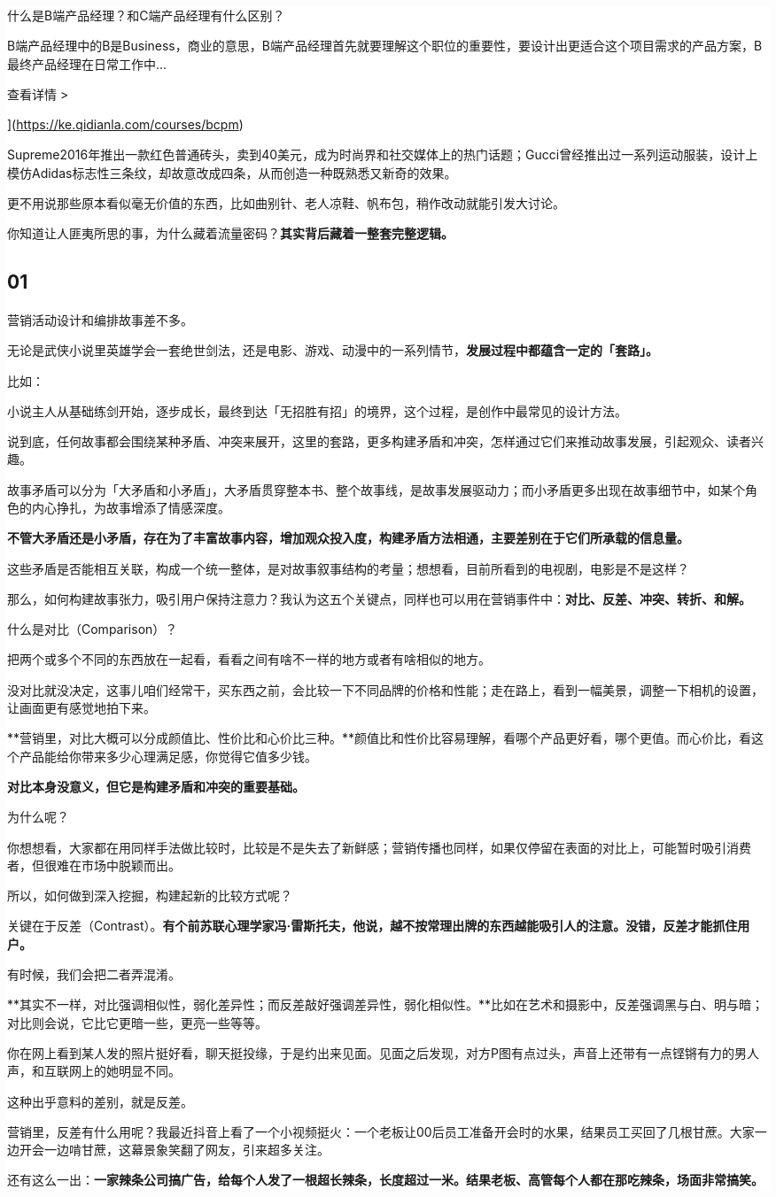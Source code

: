 什么是B端产品经理？和C端产品经理有什么区别？

B端产品经理中的B是Business，商业的意思，B端产品经理首先就要理解这个职位的重要性，要设计出更适合这个项目需求的产品方案，B最终产品经理在日常工作中...

查看详情 >

](https://ke.qidianla.com/courses/bcpm)

Supreme2016年推出一款红色普通砖头，卖到40美元，成为时尚界和社交媒体上的热门话题；Gucci曾经推出过一系列运动服装，设计上模仿Adidas标志性三条纹，却故意改成四条，从而创造一种既熟悉又新奇的效果。

更不用说那些原本看似毫无价值的东西，比如曲别针、老人凉鞋、帆布包，稍作改动就能引发大讨论。

你知道让人匪夷所思的事，为什么藏着流量密码？**其实背后藏着一整套完整逻辑。**

## 01

营销活动设计和编排故事差不多。

无论是武侠小说里英雄学会一套绝世剑法，还是电影、游戏、动漫中的一系列情节，**发展过程中都蕴含一定的「套路」。**

比如：

小说主人从基础练剑开始，逐步成长，最终到达「无招胜有招」的境界，这个过程，是创作中最常见的设计方法。

说到底，任何故事都会围绕某种矛盾、冲突来展开，这里的套路，更多构建矛盾和冲突，怎样通过它们来推动故事发展，引起观众、读者兴趣。

故事矛盾可以分为「大矛盾和小矛盾」，大矛盾贯穿整本书、整个故事线，是故事发展驱动力；而小矛盾更多出现在故事细节中，如某个角色的内心挣扎，为故事增添了情感深度。

**不管大矛盾还是小矛盾，存在为了丰富故事内容，增加观众投入度，构建矛盾方法相通，主要差别在于它们所承载的信息量。**

这些矛盾是否能相互关联，构成一个统一整体，是对故事叙事结构的考量；想想看，目前所看到的电视剧，电影是不是这样？

那么，如何构建故事张力，吸引用户保持注意力？我认为这五个关键点，同样也可以用在营销事件中：**对比、反差、冲突、转折、和解。**

什么是对比（Comparison）？

把两个或多个不同的东西放在一起看，看看之间有啥不一样的地方或者有啥相似的地方。

没对比就没决定，这事儿咱们经常干，买东西之前，会比较一下不同品牌的价格和性能；走在路上，看到一幅美景，调整一下相机的设置，让画面更有感觉地拍下来。

**营销里，对比大概可以分成颜值比、性价比和心价比三种。**颜值比和性价比容易理解，看哪个产品更好看，哪个更值。而心价比，看这个产品能给你带来多少心理满足感，你觉得它值多少钱。

**对比本身没意义，但它是构建矛盾和冲突的重要基础。**

为什么呢？

你想想看，大家都在用同样手法做比较时，比较是不是失去了新鲜感；营销传播也同样，如果仅停留在表面的对比上，可能暂时吸引消费者，但很难在市场中脱颖而出。

所以，如何做到深入挖掘，构建起新的比较方式呢？

关键在于反差（Contrast）。**有个前苏联心理学家冯·雷斯托夫，他说，越不按常理出牌的东西越能吸引人的注意。没错，反差才能抓住用户。**

有时候，我们会把二者弄混淆。

**其实不一样，对比强调相似性，弱化差异性；而反差敲好强调差异性，弱化相似性。**比如在艺术和摄影中，反差强调黑与白、明与暗；对比则会说，它比它更暗一些，更亮一些等等。

你在网上看到某人发的照片挺好看，聊天挺投缘，于是约出来见面。见面之后发现，对方P图有点过头，声音上还带有一点铿锵有力的男人声，和互联网上的她明显不同。

这种出乎意料的差别，就是反差。

营销里，反差有什么用呢？我最近抖音上看了一个小视频挺火：一个老板让00后员工准备开会时的水果，结果员工买回了几根甘蔗。大家一边开会一边啃甘蔗，这幕景象笑翻了网友，引来超多关注。

还有这么一出：**一家辣条公司搞广告，给每个人发了一根超长辣条，长度超过一米。结果老板、高管每个人都在那吃辣条，场面非常搞笑。**
